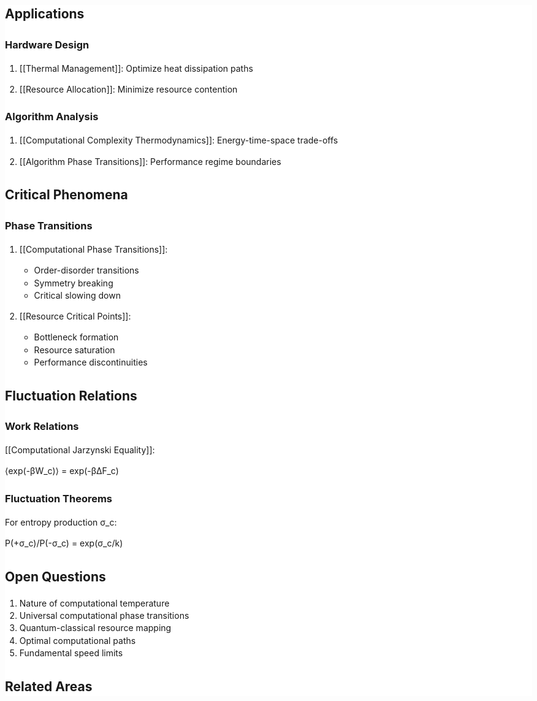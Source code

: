 ## Applications

### Hardware Design
1. [[Thermal Management]]:
   Optimize heat dissipation paths

2. [[Resource Allocation]]:
   Minimize resource contention

### Algorithm Analysis
1. [[Computational Complexity Thermodynamics]]:
   Energy-time-space trade-offs

2. [[Algorithm Phase Transitions]]:
   Performance regime boundaries

## Critical Phenomena

### Phase Transitions
1. [[Computational Phase Transitions]]:
   - Order-disorder transitions
   - Symmetry breaking
   - Critical slowing down

2. [[Resource Critical Points]]:
   - Bottleneck formation
   - Resource saturation
   - Performance discontinuities

## Fluctuation Relations

### Work Relations
[[Computational Jarzynski Equality]]:

⟨exp(-βW_c)⟩ = exp(-βΔF_c)

### Fluctuation Theorems
For entropy production σ_c:

P(+σ_c)/P(-σ_c) = exp(σ_c/k)

## Open Questions

1. Nature of computational temperature
2. Universal computational phase transitions
3. Quantum-classical resource mapping
4. Optimal computational paths
5. Fundamental speed limits

## Related Areas
